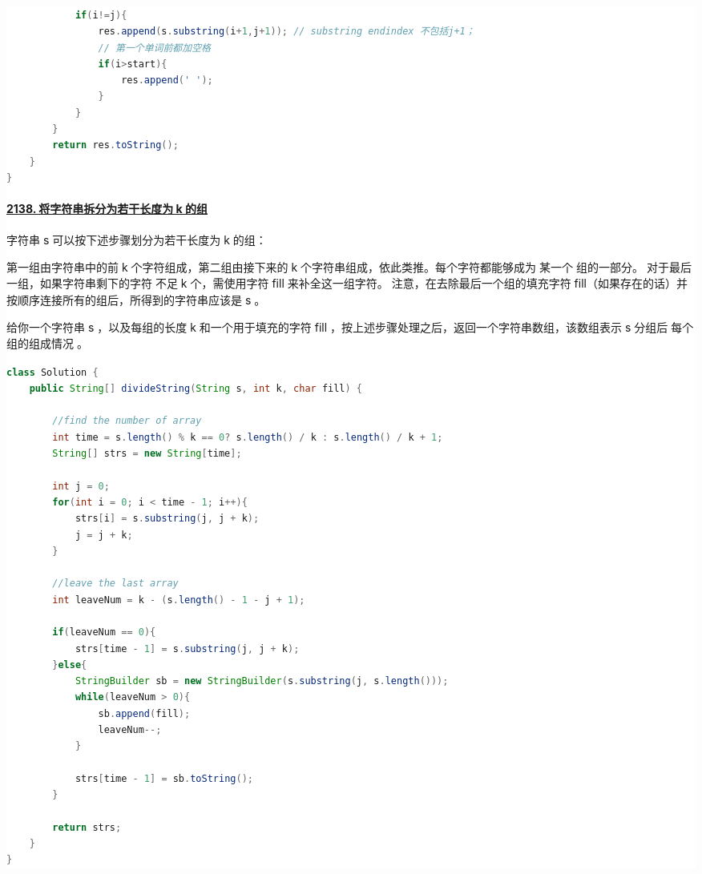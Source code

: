 ```java
            if(i!=j){
                res.append(s.substring(i+1,j+1)); // substring endindex 不包括j+1；
                // 第一个单词前都加空格
                if(i>start){
                    res.append(' ');
                }
            }
        }
        return res.toString();
    }
}

```









#### [2138. 将字符串拆分为若干长度为 k 的组](https://leetcode-cn.com/problems/divide-a-string-into-groups-of-size-k/)

字符串 s 可以按下述步骤划分为若干长度为 k 的组：

第一组由字符串中的前 k 个字符组成，第二组由接下来的 k 个字符串组成，依此类推。每个字符都能够成为 某一个 组的一部分。
对于最后一组，如果字符串剩下的字符 不足 k 个，需使用字符 fill 来补全这一组字符。
注意，在去除最后一个组的填充字符 fill（如果存在的话）并按顺序连接所有的组后，所得到的字符串应该是 s 。

给你一个字符串 s ，以及每组的长度 k 和一个用于填充的字符 fill ，按上述步骤处理之后，返回一个字符串数组，该数组表示 s 分组后 每个组的组成情况 。

```java
class Solution {
    public String[] divideString(String s, int k, char fill) {

        //find the number of array
        int time = s.length() % k == 0? s.length() / k : s.length() / k + 1;
        String[] strs = new String[time];

        int j = 0;
        for(int i = 0; i < time - 1; i++){
            strs[i] = s.substring(j, j + k);
            j = j + k;
        }

        //leave the last array
        int leaveNum = k - (s.length() - 1 - j + 1);

        if(leaveNum == 0){
            strs[time - 1] = s.substring(j, j + k);
        }else{
            StringBuilder sb = new StringBuilder(s.substring(j, s.length()));
            while(leaveNum > 0){
                sb.append(fill);
                leaveNum--;
            }

            strs[time - 1] = sb.toString();
        }

        return strs;    
    }
}
```
